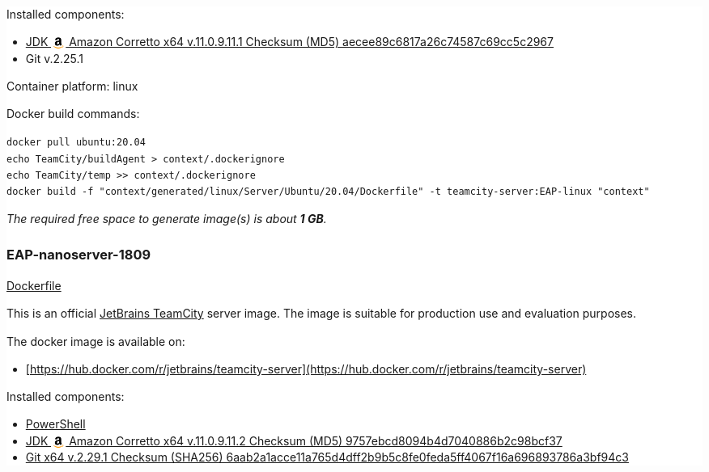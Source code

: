 Installed components:

- [JDK <img align="center" height="18" src="/logo/corretto.png"> Amazon Corretto x64 v.11.0.9.11.1 Checksum (MD5) aecee89c6817a26c74587c69cc5c2967](https://corretto.aws/downloads/resources/11.0.9.11.1-1/amazon-corretto-11.0.9.11.1-linux-x64.tar.gz)
- Git v.2.25.1

Container platform: linux

Docker build commands:

```
docker pull ubuntu:20.04
echo TeamCity/buildAgent > context/.dockerignore
echo TeamCity/temp >> context/.dockerignore
docker build -f "context/generated/linux/Server/Ubuntu/20.04/Dockerfile" -t teamcity-server:EAP-linux "context"
```

_The required free space to generate image(s) is about **1 GB**._

### EAP-nanoserver-1809

[Dockerfile](windows/Server/nanoserver/1809/Dockerfile)

This is an official [JetBrains TeamCity](https://www.jetbrains.com/teamcity/) server image. The image is suitable for production use and evaluation purposes.

The docker image is available on:

- [https://hub.docker.com/r/jetbrains/teamcity-server](https://hub.docker.com/r/jetbrains/teamcity-server)

Installed components:

- [PowerShell](https://github.com/PowerShell/PowerShell#get-powershell)
- [JDK <img align="center" height="18" src="/logo/corretto.png"> Amazon Corretto x64 v.11.0.9.11.2 Checksum (MD5) 9757ebcd8094b4d7040886b2c98bcf37](https://corretto.aws/downloads/resources/11.0.9.11.2/amazon-corretto-11.0.9.11.2-windows-x64-jdk.zip)
- [Git x64 v.2.29.1 Checksum (SHA256) 6aab2a1acce11a765d4dff2b9b5c8fe0feda5ff4067f16a696893786a3bf94c3](https://github.com/git-for-windows/git/releases/download/v2.29.1.windows.1/MinGit-2.29.1-64-bit.zip)
